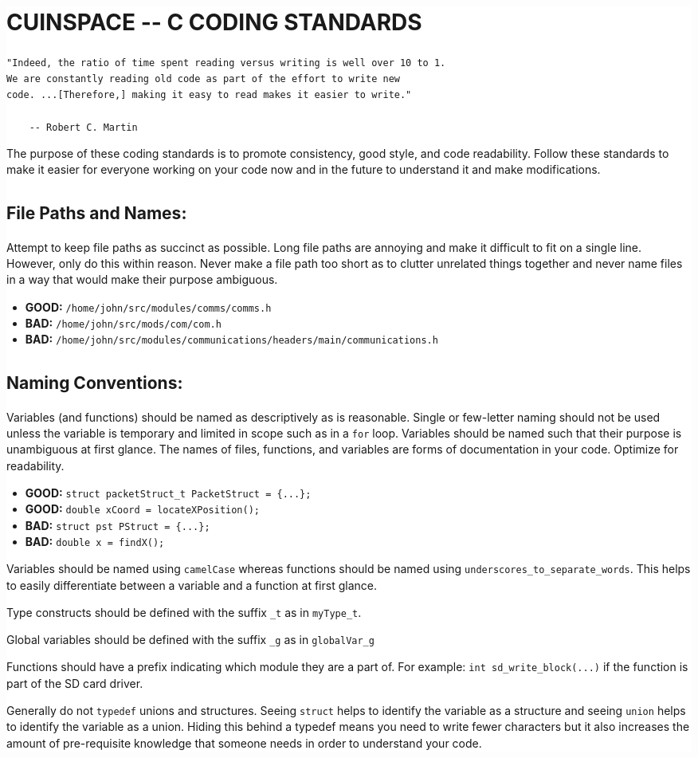 # CUINSPACE -- C CODING STANDARDS

```
"Indeed, the ratio of time spent reading versus writing is well over 10 to 1.
We are constantly reading old code as part of the effort to write new
code. ...[Therefore,] making it easy to read makes it easier to write."

    -- Robert C. Martin
```

The purpose of these coding standards is to promote consistency, good style, and
code readability. Follow these standards to make it easier for everyone working
on your code now and in the future to understand it and make modifications.

## File Paths and Names:

Attempt to keep file paths as succinct as possible. Long file paths are annoying
and make it difficult to fit on a single line. However, only do this within
reason. Never make a file path too short as to clutter unrelated things together
and never name files in a way that would make their purpose ambiguous.

* **GOOD:** `/home/john/src/modules/comms/comms.h`
* **BAD:**  `/home/john/src/mods/com/com.h`
* **BAD:**  `/home/john/src/modules/communications/headers/main/communications.h`

## Naming Conventions:

Variables (and functions) should be named as descriptively as is reasonable.
Single or few-letter naming should not be used unless the variable is temporary
and limited in scope such as in a `for` loop. Variables should be named such
that their purpose is unambiguous at first glance. The names of files,
functions, and variables are forms of documentation in your code. Optimize for
readability.

* **GOOD:** `struct packetStruct_t PacketStruct = {...};`
* **GOOD:** `double xCoord = locateXPosition();`
* **BAD:**  `struct pst PStruct = {...};`
* **BAD:**  `double x = findX();`

Variables should be named using `camelCase` whereas functions should be named
using `underscores_to_separate_words`. This helps to easily differentiate between
a variable and a function at first glance.

Type constructs should be defined with the suffix `_t` as in `myType_t`.

Global variables should be defined with the suffix `_g` as in `globalVar_g`

Functions should have a prefix indicating which module they are a part of. For
example: `int sd_write_block(...)` if the function is part of the SD card
driver.

Generally do not `typedef` unions and structures. Seeing `struct` helps to
identify the variable as a structure and seeing `union` helps to identify the
variable as a union. Hiding this behind a typedef means you need to write fewer
characters but it also increases the amount of pre-requisite knowledge that
someone needs in order to understand your code.
